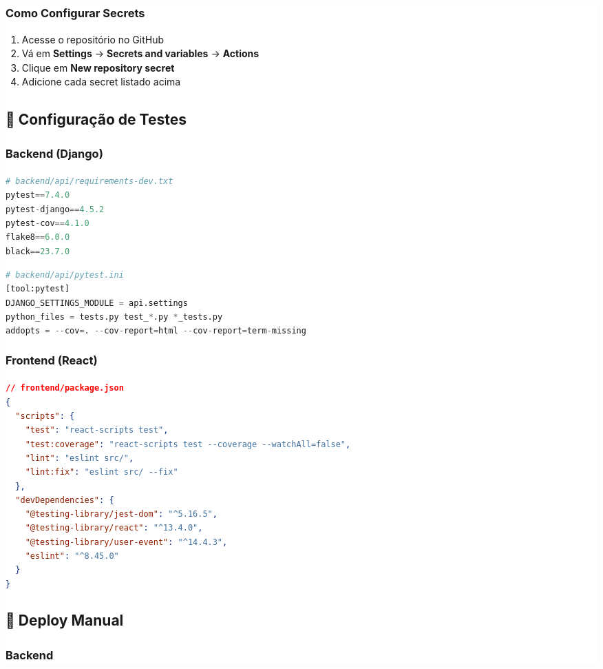 ### **Como Configurar Secrets**

1. Acesse o repositório no GitHub
2. Vá em **Settings** → **Secrets and variables** → **Actions**
3. Clique em **New repository secret**
4. Adicione cada secret listado acima

## 🧪 Configuração de Testes

### **Backend (Django)**

```python
# backend/api/requirements-dev.txt
pytest==7.4.0
pytest-django==4.5.2
pytest-cov==4.1.0
flake8==6.0.0
black==23.7.0
```

```python
# backend/api/pytest.ini
[tool:pytest]
DJANGO_SETTINGS_MODULE = api.settings
python_files = tests.py test_*.py *_tests.py
addopts = --cov=. --cov-report=html --cov-report=term-missing
```

### **Frontend (React)**

```json
// frontend/package.json
{
  "scripts": {
    "test": "react-scripts test",
    "test:coverage": "react-scripts test --coverage --watchAll=false",
    "lint": "eslint src/",
    "lint:fix": "eslint src/ --fix"
  },
  "devDependencies": {
    "@testing-library/jest-dom": "^5.16.5",
    "@testing-library/react": "^13.4.0",
    "@testing-library/user-event": "^14.4.3",
    "eslint": "^8.45.0"
  }
}
```

## 🚀 Deploy Manual

### **Backend**
